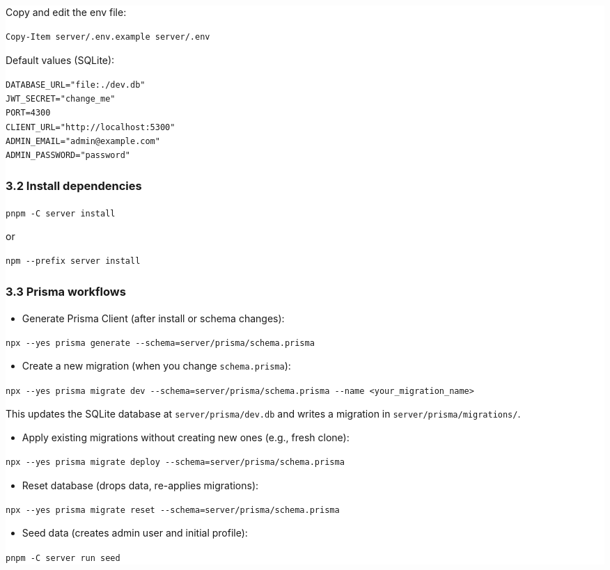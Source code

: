Copy and edit the env file:

```
Copy-Item server/.env.example server/.env
```

Default values (SQLite):

```
DATABASE_URL="file:./dev.db"
JWT_SECRET="change_me"
PORT=4300
CLIENT_URL="http://localhost:5300"
ADMIN_EMAIL="admin@example.com"
ADMIN_PASSWORD="password"
```

### 3.2 Install dependencies

```
pnpm -C server install
```

or

```
npm --prefix server install
```

### 3.3 Prisma workflows

- Generate Prisma Client (after install or schema changes):

```
npx --yes prisma generate --schema=server/prisma/schema.prisma
```

- Create a new migration (when you change `schema.prisma`):

```
npx --yes prisma migrate dev --schema=server/prisma/schema.prisma --name <your_migration_name>
```

This updates the SQLite database at `server/prisma/dev.db` and writes a migration in `server/prisma/migrations/`.

- Apply existing migrations without creating new ones (e.g., fresh clone):

```
npx --yes prisma migrate deploy --schema=server/prisma/schema.prisma
```

- Reset database (drops data, re-applies migrations):

```
npx --yes prisma migrate reset --schema=server/prisma/schema.prisma
```

- Seed data (creates admin user and initial profile):

```
pnpm -C server run seed
```
